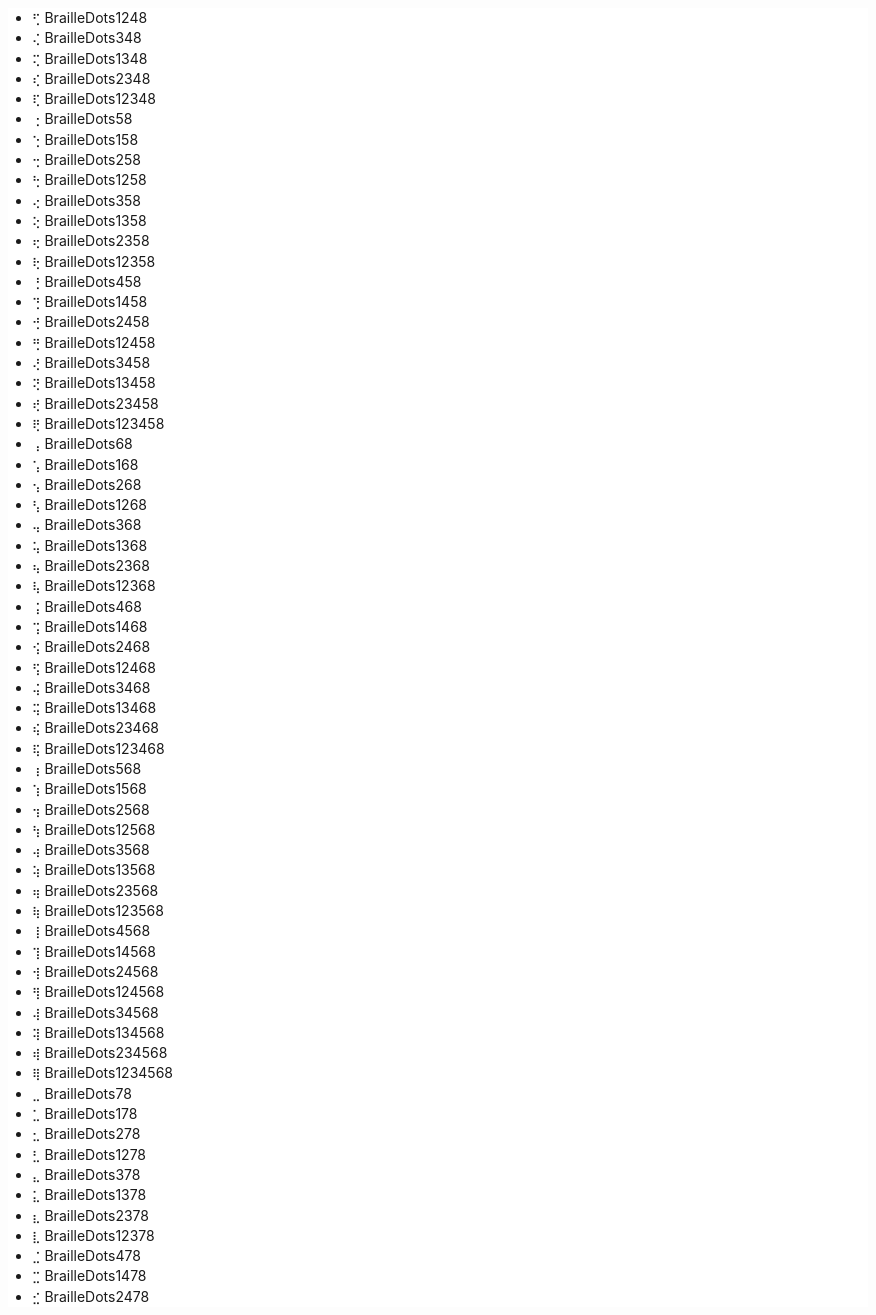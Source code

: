- `⢋` BrailleDots1248
- `⢌` BrailleDots348
- `⢍` BrailleDots1348
- `⢎` BrailleDots2348
- `⢏` BrailleDots12348
- `⢐` BrailleDots58
- `⢑` BrailleDots158
- `⢒` BrailleDots258
- `⢓` BrailleDots1258
- `⢔` BrailleDots358
- `⢕` BrailleDots1358
- `⢖` BrailleDots2358
- `⢗` BrailleDots12358
- `⢘` BrailleDots458
- `⢙` BrailleDots1458
- `⢚` BrailleDots2458
- `⢛` BrailleDots12458
- `⢜` BrailleDots3458
- `⢝` BrailleDots13458
- `⢞` BrailleDots23458
- `⢟` BrailleDots123458
- `⢠` BrailleDots68
- `⢡` BrailleDots168
- `⢢` BrailleDots268
- `⢣` BrailleDots1268
- `⢤` BrailleDots368
- `⢥` BrailleDots1368
- `⢦` BrailleDots2368
- `⢧` BrailleDots12368
- `⢨` BrailleDots468
- `⢩` BrailleDots1468
- `⢪` BrailleDots2468
- `⢫` BrailleDots12468
- `⢬` BrailleDots3468
- `⢭` BrailleDots13468
- `⢮` BrailleDots23468
- `⢯` BrailleDots123468
- `⢰` BrailleDots568
- `⢱` BrailleDots1568
- `⢲` BrailleDots2568
- `⢳` BrailleDots12568
- `⢴` BrailleDots3568
- `⢵` BrailleDots13568
- `⢶` BrailleDots23568
- `⢷` BrailleDots123568
- `⢸` BrailleDots4568
- `⢹` BrailleDots14568
- `⢺` BrailleDots24568
- `⢻` BrailleDots124568
- `⢼` BrailleDots34568
- `⢽` BrailleDots134568
- `⢾` BrailleDots234568
- `⢿` BrailleDots1234568
- `⣀` BrailleDots78
- `⣁` BrailleDots178
- `⣂` BrailleDots278
- `⣃` BrailleDots1278
- `⣄` BrailleDots378
- `⣅` BrailleDots1378
- `⣆` BrailleDots2378
- `⣇` BrailleDots12378
- `⣈` BrailleDots478
- `⣉` BrailleDots1478
- `⣊` BrailleDots2478
